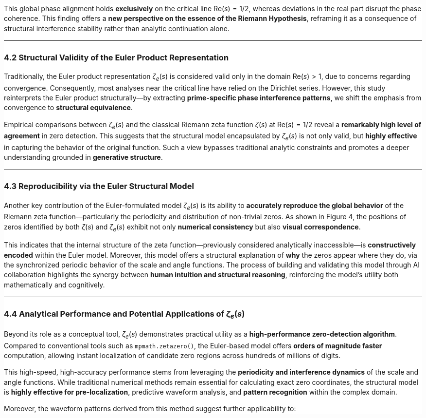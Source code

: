 This global phase alignment holds **exclusively** on the critical line $\mathrm{Re}(s) = 1/2$, whereas deviations in the real part disrupt the phase coherence. This finding offers a **new perspective on the essence of the Riemann Hypothesis**, reframing it as a consequence of structural interference stability rather than analytic continuation alone.

---

### 4.2 Structural Validity of the Euler Product Representation

Traditionally, the Euler product representation $\zeta_e(s)$ is considered valid only in the domain $\mathrm{Re}(s) > 1$, due to concerns regarding convergence. Consequently, most analyses near the critical line have relied on the Dirichlet series. However, this study reinterprets the Euler product structurally—by extracting **prime-specific phase interference patterns**, we shift the emphasis from convergence to **structural equivalence**.

Empirical comparisons between $\zeta_e(s)$ and the classical Riemann zeta function $\zeta(s)$ at $\mathrm{Re}(s) = 1/2$ reveal a **remarkably high level of agreement** in zero detection. This suggests that the structural model encapsulated by $\zeta_e(s)$ is not only valid, but **highly effective** in capturing the behavior of the original function. Such a view bypasses traditional analytic constraints and promotes a deeper understanding grounded in **generative structure**.

---

### 4.3 Reproducibility via the Euler Structural Model

Another key contribution of the Euler-formulated model $\zeta_e(s)$ is its ability to **accurately reproduce the global behavior** of the Riemann zeta function—particularly the periodicity and distribution of non-trivial zeros. As shown in Figure 4, the positions of zeros identified by both $\zeta(s)$ and $\zeta_e(s)$ exhibit not only **numerical consistency** but also **visual correspondence**.

This indicates that the internal structure of the zeta function—previously considered analytically inaccessible—is **constructively encoded** within the Euler model. Moreover, this model offers a structural explanation of **why** the zeros appear where they do, via the synchronized periodic behavior of the scale and angle functions. The process of building and validating this model through AI collaboration highlights the synergy between **human intuition and structural reasoning**, reinforcing the model’s utility both mathematically and cognitively.

---

### 4.4 Analytical Performance and Potential Applications of $\zeta_e(s)$

Beyond its role as a conceptual tool, $\zeta_e(s)$ demonstrates practical utility as a **high-performance zero-detection algorithm**. Compared to conventional tools such as `mpmath.zetazero()`, the Euler-based model offers **orders of magnitude faster** computation, allowing instant localization of candidate zero regions across hundreds of millions of digits.

This high-speed, high-accuracy performance stems from leveraging the **periodicity and interference dynamics** of the scale and angle functions. While traditional numerical methods remain essential for calculating exact zero coordinates, the structural model is **highly effective for pre-localization**, predictive waveform analysis, and **pattern recognition** within the complex domain.

Moreover, the waveform patterns derived from this method suggest further applicability to:
